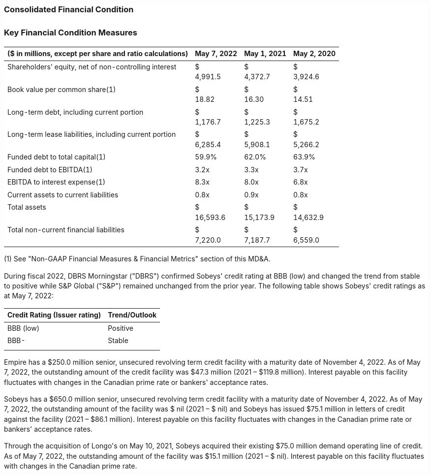 ### Consolidated Financial Condition

### Key Financial Condition Measures

| (\$ in millions, except per share and ratio calculations) | May 7, 2022    | May 1, 2021    | May 2, 2020    |
|-----------------------------------------------------------|----------------|----------------|----------------|
| Shareholders' equity, net of non-controlling interest     | \$<br>4,991.5  | \$<br>4,372.7  | \$<br>3,924.6  |
| Book value per common share(1)                            | \$<br>18.82    | \$<br>16.30    | \$<br>14.51    |
| Long-term debt, including current portion                 | \$<br>1,176.7  | \$<br>1,225.3  | \$<br>1,675.2  |
| Long-term lease liabilities, including current portion    | \$<br>6,285.4  | \$<br>5,908.1  | \$<br>5,266.2  |
| Funded debt to total capital(1)                           | 59.9%          | 62.0%          | 63.9%          |
| Funded debt to EBITDA(1)                                  | 3.2x           | 3.3x           | 3.7x           |
| EBITDA to interest expense(1)                             | 8.3x           | 8.0x           | 6.8x           |
| Current assets to current liabilities                     | 0.8x           | 0.9x           | 0.8x           |
| Total assets                                              | \$<br>16,593.6 | \$<br>15,173.9 | \$<br>14,632.9 |
| Total non-current financial liabilities                   | \$<br>7,220.0  | \$<br>7,187.7  | \$<br>6,559.0  |

(1) See "Non-GAAP Financial Measures & Financial Metrics" section of this MD&A.

During fiscal 2022, DBRS Morningstar ("DBRS") confirmed Sobeys' credit rating at BBB (low) and changed the trend from stable to positive while S&P Global ("S&P") remained unchanged from the prior year. The following table shows Sobeys' credit ratings as at May 7, 2022:

| Credit Rating (Issuer rating) | Trend/Outlook |
|-------------------------------|---------------|
| BBB (low)                     | Positive      |
| BBB-                          | Stable        |
|                               |               |

Empire has a \$250.0 million senior, unsecured revolving term credit facility with a maturity date of November 4, 2022. As of May 7, 2022, the outstanding amount of the credit facility was \$47.3 million (2021 – \$119.8 million). Interest payable on this facility fluctuates with changes in the Canadian prime rate or bankers' acceptance rates.

Sobeys has a \$650.0 million senior, unsecured revolving term credit facility with a maturity date of November 4, 2022. As of May 7, 2022, the outstanding amount of the facility was \$ nil (2021 – \$ nil) and Sobeys has issued \$75.1 million in letters of credit against the facility (2021 – \$86.1 million). Interest payable on this facility fluctuates with changes in the Canadian prime rate or bankers' acceptance rates.

Through the acquisition of Longo's on May 10, 2021, Sobeys acquired their existing \$75.0 million demand operating line of credit. As of May 7, 2022, the outstanding amount of the facility was \$15.1 million (2021 – \$ nil). Interest payable on this facility fluctuates with changes in the Canadian prime rate.
